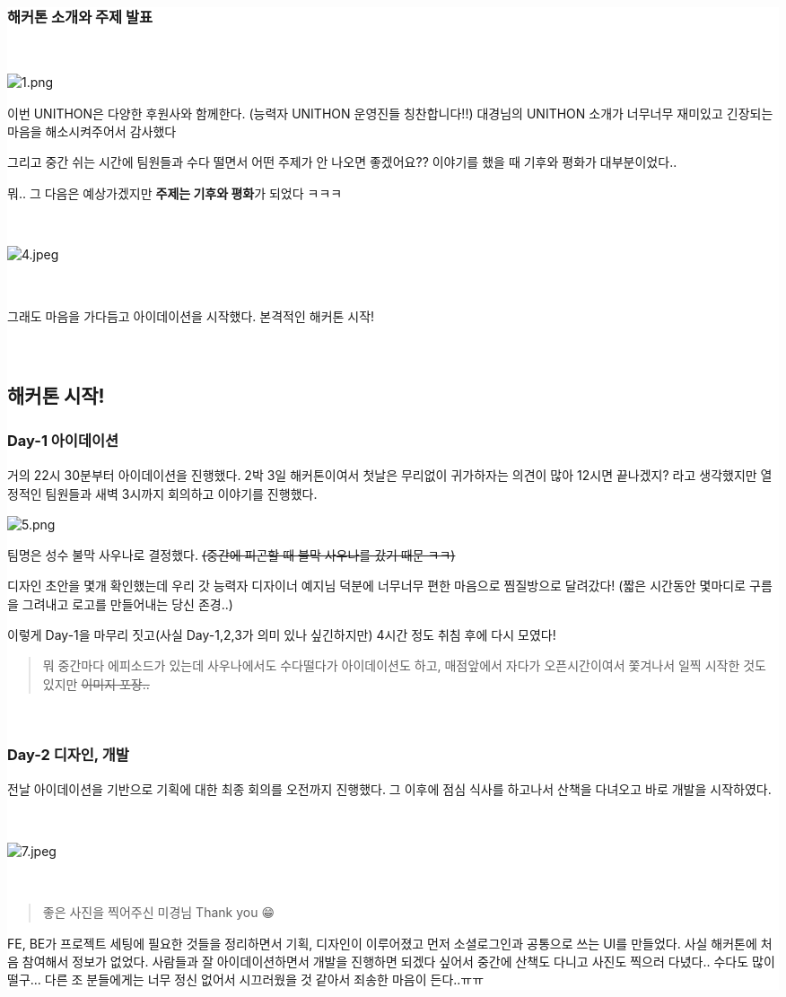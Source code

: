 ### 해커톤 소개와 주제 발표

<br>

![1.png](1.png)

이번 UNITHON은 다양한 후원사와 함께한다. (능력자 UNITHON 운영진들 칭찬합니다!!) 대경님의 UNITHON 소개가 너무너무 재미있고 긴장되는 마음을 해소시켜주어서 감사했다

그리고 중간 쉬는 시간에 팀원들과 수다 떨면서 어떤 주제가 안 나오면 좋겠어요?? 이야기를 했을 때 기후와 평화가 대부분이었다..

뭐.. 그 다음은 예상가겠지만 **주제는 기후와 평화**가 되었다 ㅋㅋㅋ

<br>

![4.jpeg](4.jpeg)

<br>

그래도 마음을 가다듬고 아이데이션을 시작했다. 본격적인 해커톤 시작!

<br>

## 해커톤 시작!

### Day-1 아이데이션

거의 22시 30분부터 아이데이션을 진행했다. 2박 3일 해커톤이여서 첫날은 무리없이 귀가하자는 의견이 많아 12시면 끝나겠지? 라고 생각했지만 열정적인 팀원들과 새벽 3시까지 회의하고 이야기를 진행했다.

![5.png](5.png)

팀명은 성수 불막 사우나로 결정했다. ~~(중간에 피곤할 때 불막 사우나를 갔기 때문 ㅋㅋ)~~

디자인 초안을 몇개 확인했는데 우리 갓 능력자 디자이너 예지님 덕분에 너무너무 편한 마음으로 찜질방으로 달려갔다! (짧은 시간동안 몇마디로 구름을 그려내고 로고를 만들어내는 당신 존경..)

이렇게 Day-1을 마무리 짓고(사실 Day-1,2,3가 의미 있나 싶긴하지만) 4시간 정도 취침 후에 다시 모였다!

> 뭐 중간마다 에피소드가 있는데 사우나에서도 수다떨다가 아이데이션도 하고, 매점앞에서 자다가 오픈시간이여서 쫓겨나서 일찍 시작한 것도 있지만 ~~이미지 포장..~~

<br>

### Day-2 디자인, 개발

전날 아이데이션을 기반으로 기획에 대한 최종 회의를 오전까지 진행했다. 그 이후에 점심 식사를 하고나서 산책을 다녀오고 바로 개발을 시작하였다.

<br>

![7.jpeg](7.jpeg)

<br>

> 좋은 사진을 찍어주신 미경님 Thank you 😁

FE, BE가 프로젝트 세팅에 필요한 것들을 정리하면서 기획, 디자인이 이루어졌고 먼저 소셜로그인과 공통으로 쓰는 UI를 만들었다. 사실 해커톤에 처음 참여해서 정보가 없었다. 사람들과 잘 아이데이션하면서 개발을 진행하면 되겠다 싶어서 중간에 산책도 다니고 사진도 찍으러 다녔다.. 수다도 많이 떨구... 다른 조 분들에게는 너무 정신 없어서 시끄러웠을 것 같아서 죄송한 마음이 든다..ㅠㅠ
